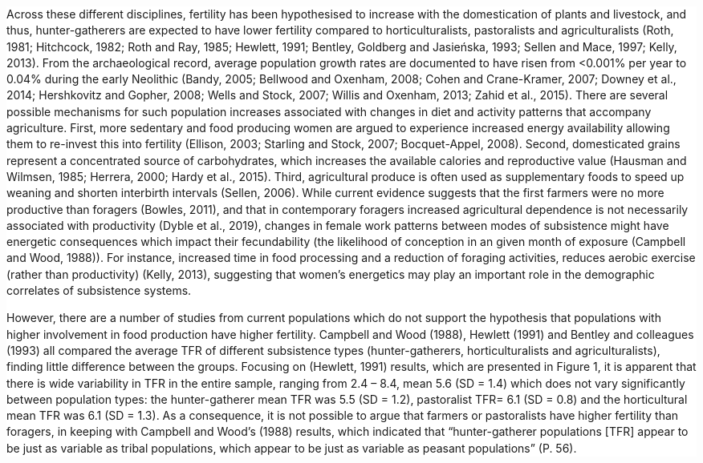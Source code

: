 Across these different disciplines, fertility has been hypothesised to increase with the domestication of plants and livestock, and thus, hunter-gatherers are expected to have lower fertility compared to horticulturalists, pastoralists and agriculturalists (Roth, 1981; Hitchcock, 1982; Roth and Ray, 1985; Hewlett, 1991; Bentley, Goldberg and Jasieńska, 1993; Sellen and Mace, 1997; Kelly, 2013). From the archaeological record, average population growth rates are documented to have risen from <0.001% per year to 0.04% during the early Neolithic (Bandy, 2005; Bellwood and Oxenham, 2008; Cohen and Crane-Kramer, 2007; Downey et al., 2014; Hershkovitz and Gopher, 2008; Wells and Stock, 2007; Willis and Oxenham, 2013; Zahid et al., 2015). There are several possible mechanisms for such population increases associated with changes in diet and activity patterns that accompany agriculture. First, more sedentary and food producing women are argued to experience increased energy availability allowing them to re-invest this into fertility (Ellison, 2003; Starling and Stock, 2007; Bocquet-Appel, 2008). Second, domesticated grains represent a concentrated source of carbohydrates, which increases the available calories and reproductive value (Hausman and Wilmsen, 1985; Herrera, 2000; Hardy et al., 2015). Third, agricultural produce is often used as supplementary foods to speed up weaning and shorten interbirth intervals (Sellen, 2006). While current evidence suggests that the first farmers were no more productive than foragers (Bowles, 2011), and that in contemporary foragers increased agricultural dependence is not necessarily associated with productivity (Dyble et al., 2019), changes in female work patterns between modes of subsistence might have energetic consequences which impact their fecundability (the likelihood of conception in an given month of exposure (Campbell and Wood, 1988)). For instance, increased time in food processing and a reduction of foraging activities, reduces aerobic exercise (rather than productivity) (Kelly, 2013), suggesting that women’s energetics may play an important role in the demographic correlates of subsistence systems.  

However, there are a number of studies from current populations which do not support the hypothesis that populations with higher involvement in food production have higher fertility. Campbell and Wood (1988), Hewlett (1991) and Bentley and colleagues (1993) all compared the average TFR of different subsistence types (hunter-gatherers, horticulturalists and agriculturalists), finding little difference between the groups. Focusing on (Hewlett, 1991) results, which are presented in Figure 1, it is apparent that there is wide variability in TFR in the entire sample, ranging from 2.4 – 8.4, mean 5.6 (SD = 1.4) which does not vary significantly between population types: the hunter-gatherer mean TFR was 5.5 (SD = 1.2), pastoralist TFR= 6.1 (SD = 0.8) and the horticultural mean TFR was 6.1 (SD = 1.3).  As a consequence, it is not possible to argue that farmers or pastoralists have higher fertility than foragers, in keeping with Campbell and Wood’s (1988) results, which indicated that “hunter-gatherer populations [TFR] appear to be just as variable as tribal populations, which appear to be just as variable as peasant populations” (P. 56).  
